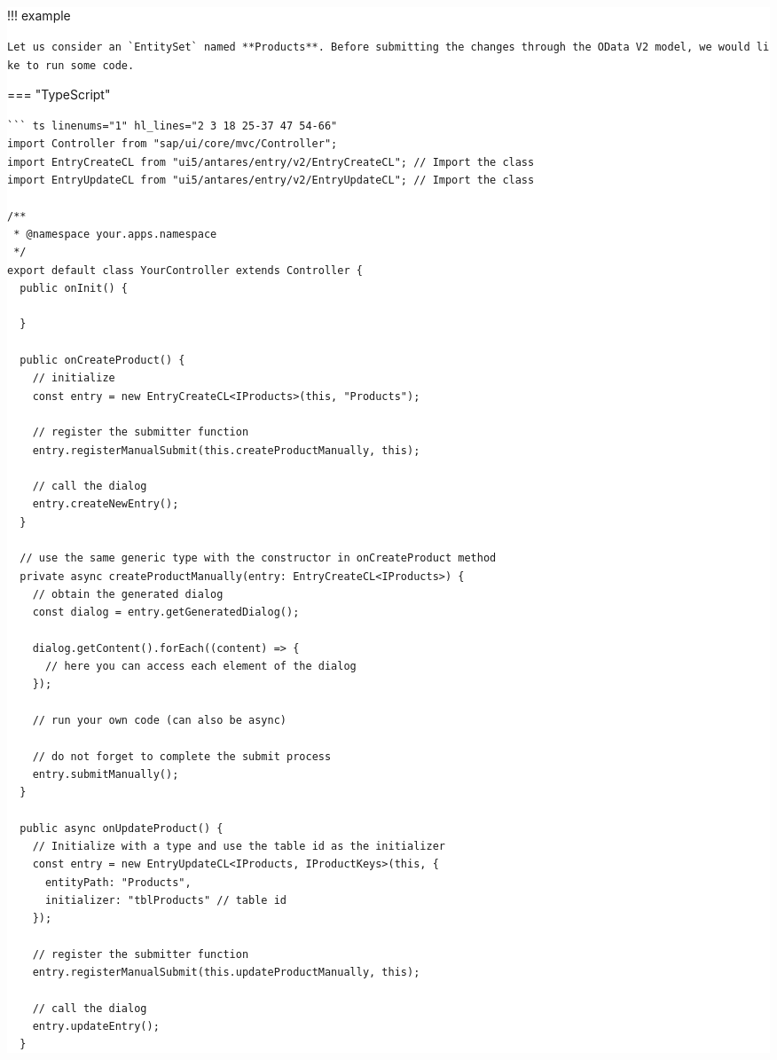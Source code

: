!!! example

    Let us consider an `EntitySet` named **Products**. Before submitting the changes through the OData V2 model, we would like to run some code.

=== "TypeScript"

    ``` ts linenums="1" hl_lines="2 3 18 25-37 47 54-66"
    import Controller from "sap/ui/core/mvc/Controller";
    import EntryCreateCL from "ui5/antares/entry/v2/EntryCreateCL"; // Import the class
    import EntryUpdateCL from "ui5/antares/entry/v2/EntryUpdateCL"; // Import the class

    /**
     * @namespace your.apps.namespace
     */
    export default class YourController extends Controller {
      public onInit() {

      }

      public onCreateProduct() {
        // initialize
        const entry = new EntryCreateCL<IProducts>(this, "Products");

        // register the submitter function
        entry.registerManualSubmit(this.createProductManually, this);

        // call the dialog
        entry.createNewEntry();
      }

      // use the same generic type with the constructor in onCreateProduct method
      private async createProductManually(entry: EntryCreateCL<IProducts>) {
        // obtain the generated dialog
        const dialog = entry.getGeneratedDialog();

        dialog.getContent().forEach((content) => {
          // here you can access each element of the dialog
        });

        // run your own code (can also be async)

        // do not forget to complete the submit process
        entry.submitManually();
      }

      public async onUpdateProduct() {
        // Initialize with a type and use the table id as the initializer
        const entry = new EntryUpdateCL<IProducts, IProductKeys>(this, {
          entityPath: "Products",
          initializer: "tblProducts" // table id
        });

        // register the submitter function
        entry.registerManualSubmit(this.updateProductManually, this);

        // call the dialog
        entry.updateEntry();    
      }
